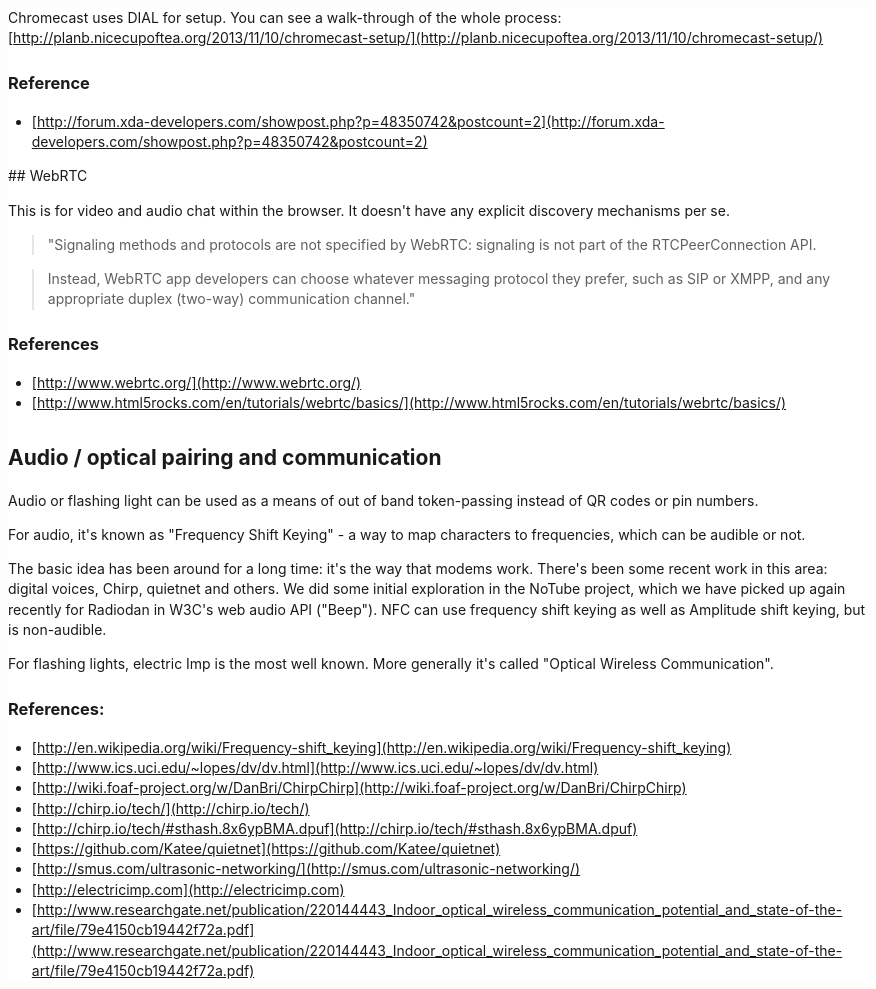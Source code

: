 Chromecast uses DIAL for setup. You can see a walk-through of the whole process: [http://planb.nicecupoftea.org/2013/11/10/chromecast-setup/](http://planb.nicecupoftea.org/2013/11/10/chromecast-setup/)

### Reference

* [http://forum.xda-developers.com/showpost.php?p=48350742&postcount=2](http://forum.xda-developers.com/showpost.php?p=48350742&postcount=2)

## WebRTC

This is for video and audio chat within the browser. It doesn't have any explicit discovery mechanisms per se.

> "Signaling methods and protocols are not specified by WebRTC: signaling is not part of the RTCPeerConnection API.

> Instead, WebRTC app developers can choose whatever messaging protocol they prefer, such as SIP or XMPP, and any appropriate duplex (two-way) communication channel."

### References

* [http://www.webrtc.org/](http://www.webrtc.org/)
* [http://www.html5rocks.com/en/tutorials/webrtc/basics/](http://www.html5rocks.com/en/tutorials/webrtc/basics/)

## Audio / optical pairing and communication

Audio or flashing light can be used as a means of out of band token-passing instead of QR codes or pin numbers.

For audio, it's known as "Frequency Shift Keying" - a way to map characters to frequencies, which can be audible or not.

The basic idea has been around for a long time: it's the way that modems work. There's been some recent work in this area: digital voices, Chirp, quietnet and others. We did some initial exploration in the NoTube project, which we have picked up again recently for Radiodan in W3C's web audio API ("Beep"). NFC can use frequency shift keying as well as Amplitude shift keying, but is non-audible.

For flashing lights, electric Imp is the most well known. More generally it's called "Optical Wireless Communication".

### References:

* [http://en.wikipedia.org/wiki/Frequency-shift_keying](http://en.wikipedia.org/wiki/Frequency-shift_keying)
* [http://www.ics.uci.edu/~lopes/dv/dv.html](http://www.ics.uci.edu/~lopes/dv/dv.html)
* [http://wiki.foaf-project.org/w/DanBri/ChirpChirp](http://wiki.foaf-project.org/w/DanBri/ChirpChirp)
* [http://chirp.io/tech/](http://chirp.io/tech/)
* [http://chirp.io/tech/#sthash.8x6ypBMA.dpuf](http://chirp.io/tech/#sthash.8x6ypBMA.dpuf)
* [https://github.com/Katee/quietnet](https://github.com/Katee/quietnet)
* [http://smus.com/ultrasonic-networking/](http://smus.com/ultrasonic-networking/)
* [http://electricimp.com](http://electricimp.com)
* [http://www.researchgate.net/publication/220144443_Indoor_optical_wireless_communication_potential_and_state-of-the-art/file/79e4150cb19442f72a.pdf](http://www.researchgate.net/publication/220144443_Indoor_optical_wireless_communication_potential_and_state-of-the-art/file/79e4150cb19442f72a.pdf)
